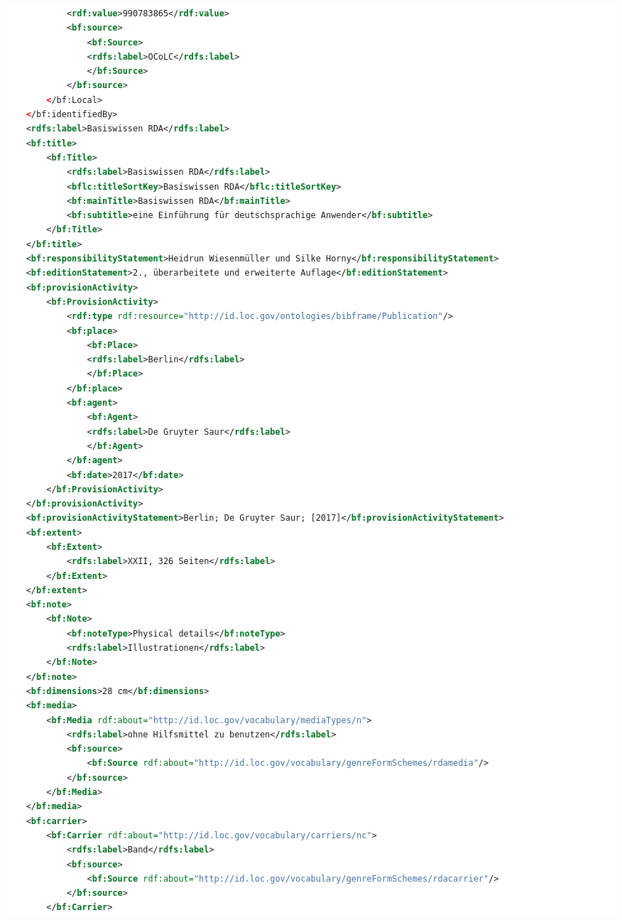 ```xml
            <rdf:value>990783865</rdf:value>
            <bf:source>
                <bf:Source>
                <rdfs:label>OCoLC</rdfs:label>
                </bf:Source>
            </bf:source>
        </bf:Local>
    </bf:identifiedBy>
    <rdfs:label>Basiswissen RDA</rdfs:label>
    <bf:title>
        <bf:Title>
            <rdfs:label>Basiswissen RDA</rdfs:label>
            <bflc:titleSortKey>Basiswissen RDA</bflc:titleSortKey>
            <bf:mainTitle>Basiswissen RDA</bf:mainTitle>
            <bf:subtitle>eine Einführung für deutschsprachige Anwender</bf:subtitle>
        </bf:Title>
    </bf:title>
    <bf:responsibilityStatement>Heidrun Wiesenmüller und Silke Horny</bf:responsibilityStatement>
    <bf:editionStatement>2., überarbeitete und erweiterte Auflage</bf:editionStatement>
    <bf:provisionActivity>
        <bf:ProvisionActivity>
            <rdf:type rdf:resource="http://id.loc.gov/ontologies/bibframe/Publication"/>
            <bf:place>
                <bf:Place>
                <rdfs:label>Berlin</rdfs:label>
                </bf:Place>
            </bf:place>
            <bf:agent>
                <bf:Agent>
                <rdfs:label>De Gruyter Saur</rdfs:label>
                </bf:Agent>
            </bf:agent>
            <bf:date>2017</bf:date>
        </bf:ProvisionActivity>
    </bf:provisionActivity>
    <bf:provisionActivityStatement>Berlin; De Gruyter Saur; [2017]</bf:provisionActivityStatement>
    <bf:extent>
        <bf:Extent>
            <rdfs:label>XXII, 326 Seiten</rdfs:label>
        </bf:Extent>
    </bf:extent>
    <bf:note>
        <bf:Note>
            <bf:noteType>Physical details</bf:noteType>
            <rdfs:label>Illustrationen</rdfs:label>
        </bf:Note>
    </bf:note>
    <bf:dimensions>28 cm</bf:dimensions>
    <bf:media>
        <bf:Media rdf:about="http://id.loc.gov/vocabulary/mediaTypes/n">
            <rdfs:label>ohne Hilfsmittel zu benutzen</rdfs:label>
            <bf:source>
                <bf:Source rdf:about="http://id.loc.gov/vocabulary/genreFormSchemes/rdamedia"/>
            </bf:source>
        </bf:Media>
    </bf:media>
    <bf:carrier>
        <bf:Carrier rdf:about="http://id.loc.gov/vocabulary/carriers/nc">
            <rdfs:label>Band</rdfs:label>
            <bf:source>
                <bf:Source rdf:about="http://id.loc.gov/vocabulary/genreFormSchemes/rdacarrier"/>
            </bf:source>
        </bf:Carrier>
```
